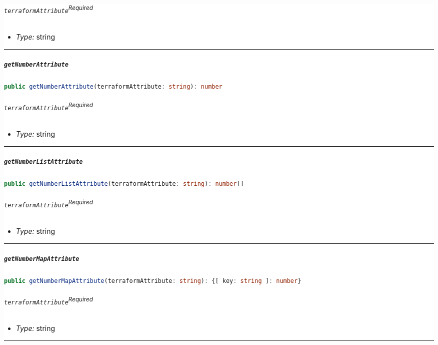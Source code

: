 ###### `terraformAttribute`<sup>Required</sup> <a name="terraformAttribute" id="@cdktf/provider-vault.pkiSecretBackendConfigEst.PkiSecretBackendConfigEst.getListAttribute.parameter.terraformAttribute"></a>

- *Type:* string

---

##### `getNumberAttribute` <a name="getNumberAttribute" id="@cdktf/provider-vault.pkiSecretBackendConfigEst.PkiSecretBackendConfigEst.getNumberAttribute"></a>

```typescript
public getNumberAttribute(terraformAttribute: string): number
```

###### `terraformAttribute`<sup>Required</sup> <a name="terraformAttribute" id="@cdktf/provider-vault.pkiSecretBackendConfigEst.PkiSecretBackendConfigEst.getNumberAttribute.parameter.terraformAttribute"></a>

- *Type:* string

---

##### `getNumberListAttribute` <a name="getNumberListAttribute" id="@cdktf/provider-vault.pkiSecretBackendConfigEst.PkiSecretBackendConfigEst.getNumberListAttribute"></a>

```typescript
public getNumberListAttribute(terraformAttribute: string): number[]
```

###### `terraformAttribute`<sup>Required</sup> <a name="terraformAttribute" id="@cdktf/provider-vault.pkiSecretBackendConfigEst.PkiSecretBackendConfigEst.getNumberListAttribute.parameter.terraformAttribute"></a>

- *Type:* string

---

##### `getNumberMapAttribute` <a name="getNumberMapAttribute" id="@cdktf/provider-vault.pkiSecretBackendConfigEst.PkiSecretBackendConfigEst.getNumberMapAttribute"></a>

```typescript
public getNumberMapAttribute(terraformAttribute: string): {[ key: string ]: number}
```

###### `terraformAttribute`<sup>Required</sup> <a name="terraformAttribute" id="@cdktf/provider-vault.pkiSecretBackendConfigEst.PkiSecretBackendConfigEst.getNumberMapAttribute.parameter.terraformAttribute"></a>

- *Type:* string

---